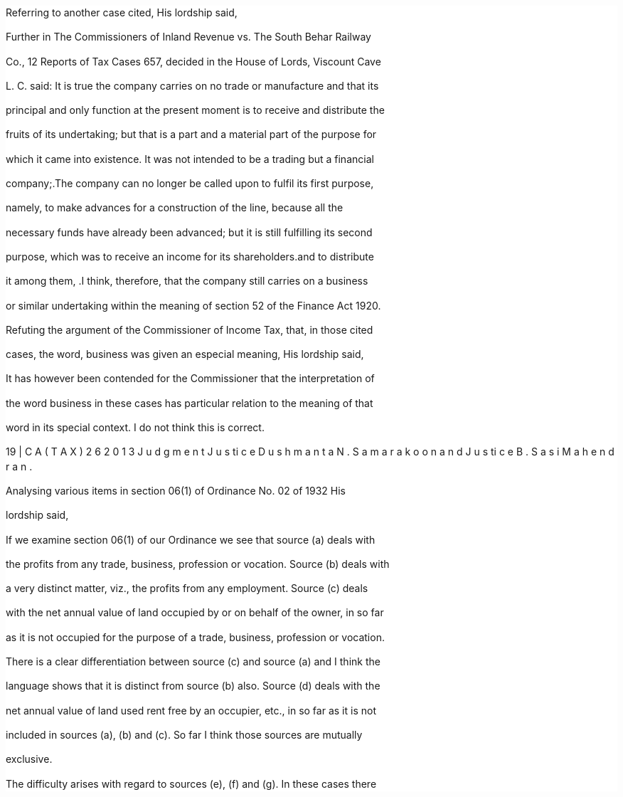 Referring to another case cited, His lordship said,

Further in The Commissioners of Inland Revenue vs. The South Behar Railway

Co., 12 Reports of Tax Cases 657, decided in the House of Lords, Viscount Cave

L. C. said: It is true the company carries on no trade or manufacture and that its

principal and only function at the present moment is to receive and distribute the

fruits of its undertaking; but that is a part and a material part of the purpose for

which it came into existence. It was not intended to be a trading but a financial

company;.The company can no longer be called upon to fulfil its first purpose,

namely, to make advances for a construction of the line, because all the

necessary funds have already been advanced; but it is still fulfilling its second

purpose, which was to receive an income for its shareholders.and to distribute

it among them, .I think, therefore, that the company still carries on a business

or similar undertaking within the meaning of section 52 of the Finance Act 1920.

Refuting the argument of the Commissioner of Income Tax, that, in those cited

cases, the word, business was given an especial meaning, His lordship said,

It has however been contended for the Commissioner that the interpretation of

the word business in these cases has particular relation to the meaning of that

word in its special context. I do not think this is correct.

19 | C A ( T A X ) 2 6 2 0 1 3 J u d g m e n t J u s ti c e D u s h m a n t a N . S a m a r a k o o n a n d J u s ti c e B . S a s i M a h e n d r a n .

Analysing various items in section 06(1) of Ordinance No. 02 of 1932 His

lordship said,

If we examine section 06(1) of our Ordinance we see that source (a) deals with

the profits from any trade, business, profession or vocation. Source (b) deals with

a very distinct matter, viz., the profits from any employment. Source (c) deals

with the net annual value of land occupied by or on behalf of the owner, in so far

as it is not occupied for the purpose of a trade, business, profession or vocation.

There is a clear differentiation between source (c) and source (a) and I think the

language shows that it is distinct from source (b) also. Source (d) deals with the

net annual value of land used rent free by an occupier, etc., in so far as it is not

included in sources (a), (b) and (c). So far I think those sources are mutually

exclusive.

The difficulty arises with regard to sources (e), (f) and (g). In these cases there

